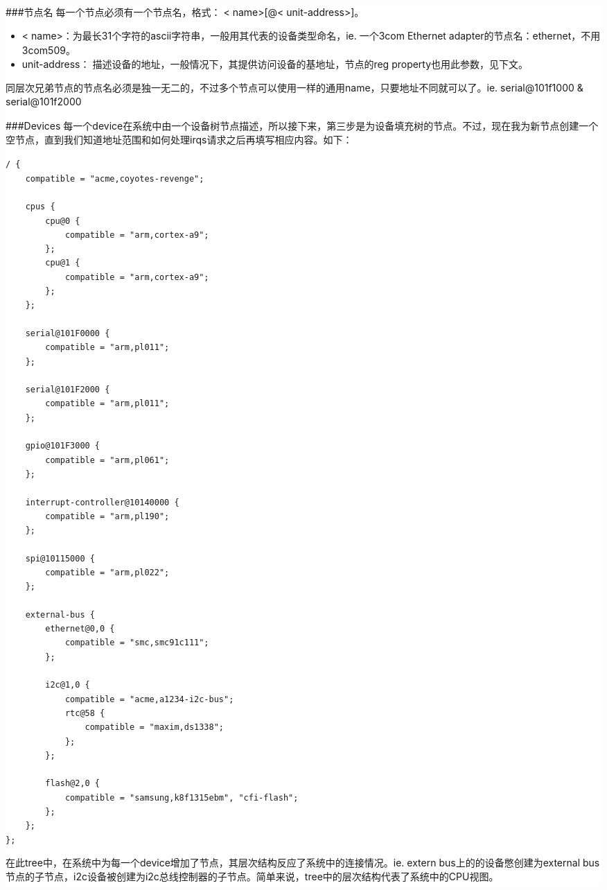 ###节点名
每一个节点必须有一个节点名，格式： < name>[@< unit-address>]。
* < name>：为最长31个字符的ascii字符串，一般用其代表的设备类型命名，ie. 一个3com Ethernet adapter的节点名：ethernet，不用3com509。
* unit-address： 描述设备的地址，一般情况下，其提供访问设备的基地址，节点的reg property也用此参数，见下文。

同层次兄弟节点的节点名必须是独一无二的，不过多个节点可以使用一样的通用name，只要地址不同就可以了。ie. serial@101f1000 & serial@101f2000

###Devices
每一个device在系统中由一个设备树节点描述，所以接下来，第三步是为设备填充树的节点。不过，现在我为新节点创建一个空节点，直到我们知道地址范围和如何处理irqs请求之后再填写相应内容。如下：
```dts
/ {
    compatible = "acme,coyotes-revenge";

    cpus {
        cpu@0 {
            compatible = "arm,cortex-a9";
        };
        cpu@1 {
            compatible = "arm,cortex-a9";
        };
    };

    serial@101F0000 {
        compatible = "arm,pl011";
    };

    serial@101F2000 {
        compatible = "arm,pl011";
    };

    gpio@101F3000 {
        compatible = "arm,pl061";
    };

    interrupt-controller@10140000 {
        compatible = "arm,pl190";
    };

    spi@10115000 {
        compatible = "arm,pl022";
    };

    external-bus {
        ethernet@0,0 {
            compatible = "smc,smc91c111";
        };

        i2c@1,0 {
            compatible = "acme,a1234-i2c-bus";
            rtc@58 {
                compatible = "maxim,ds1338";
            };
        };

        flash@2,0 {
            compatible = "samsung,k8f1315ebm", "cfi-flash";
        };
    };
};
```
在此tree中，在系统中为每一个device增加了节点，其层次结构反应了系统中的连接情况。ie. extern bus上的的设备憋创建为external bus节点的子节点，i2c设备被创建为i2c总线控制器的子节点。简单来说，tree中的层次结构代表了系统中的CPU视图。
